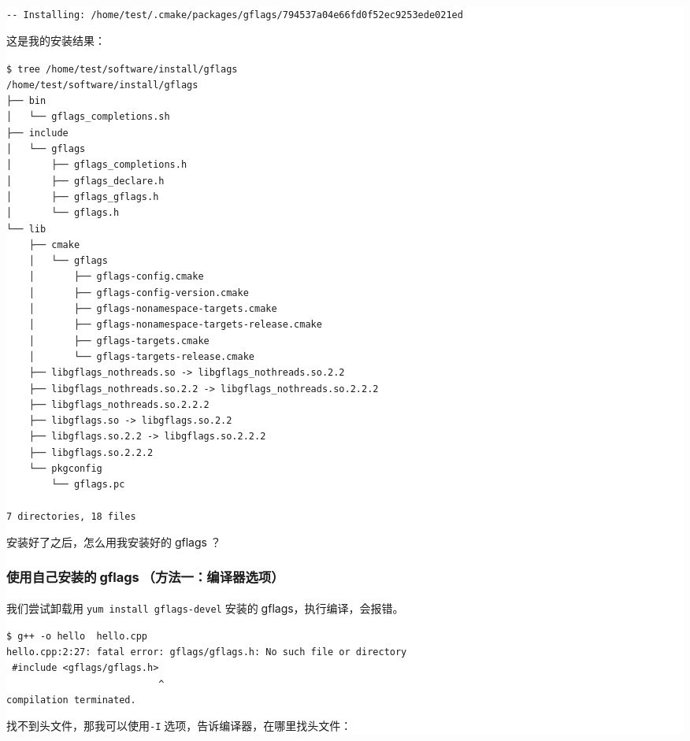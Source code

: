 ```
-- Installing: /home/test/.cmake/packages/gflags/794537a04e66fd0f52ec9253ede021ed

```

这是我的安装结果：

```
$ tree /home/test/software/install/gflags
/home/test/software/install/gflags
├── bin
│   └── gflags_completions.sh
├── include
│   └── gflags
│       ├── gflags_completions.h
│       ├── gflags_declare.h
│       ├── gflags_gflags.h
│       └── gflags.h
└── lib
    ├── cmake
    │   └── gflags
    │       ├── gflags-config.cmake
    │       ├── gflags-config-version.cmake
    │       ├── gflags-nonamespace-targets.cmake
    │       ├── gflags-nonamespace-targets-release.cmake
    │       ├── gflags-targets.cmake
    │       └── gflags-targets-release.cmake
    ├── libgflags_nothreads.so -> libgflags_nothreads.so.2.2
    ├── libgflags_nothreads.so.2.2 -> libgflags_nothreads.so.2.2.2
    ├── libgflags_nothreads.so.2.2.2
    ├── libgflags.so -> libgflags.so.2.2
    ├── libgflags.so.2.2 -> libgflags.so.2.2.2
    ├── libgflags.so.2.2.2
    └── pkgconfig
        └── gflags.pc

7 directories, 18 files
```

安装好了之后，怎么用我安装好的 gflags ？

### 使用自己安装的 gflags （方法一：编译器选项）

我们尝试卸载用 `yum install gflags-devel` 安装的 gflags，执行编译，会报错。

```
$ g++ -o hello  hello.cpp
hello.cpp:2:27: fatal error: gflags/gflags.h: No such file or directory
 #include <gflags/gflags.h>
                           ^
compilation terminated.

```

找不到头文件，那我可以使用`-I` 选项，告诉编译器，在哪里找头文件：

